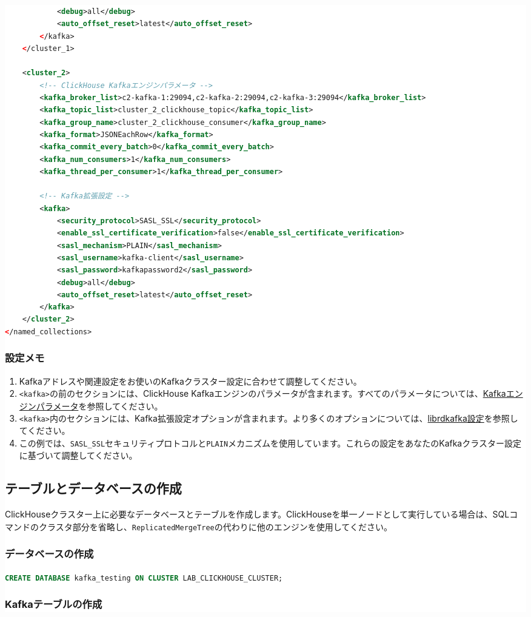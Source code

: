 ```xml
            <debug>all</debug>
            <auto_offset_reset>latest</auto_offset_reset>
        </kafka>
    </cluster_1>

    <cluster_2>
        <!-- ClickHouse Kafkaエンジンパラメータ -->
        <kafka_broker_list>c2-kafka-1:29094,c2-kafka-2:29094,c2-kafka-3:29094</kafka_broker_list>
        <kafka_topic_list>cluster_2_clickhouse_topic</kafka_topic_list>
        <kafka_group_name>cluster_2_clickhouse_consumer</kafka_group_name>
        <kafka_format>JSONEachRow</kafka_format>
        <kafka_commit_every_batch>0</kafka_commit_every_batch>
        <kafka_num_consumers>1</kafka_num_consumers>
        <kafka_thread_per_consumer>1</kafka_thread_per_consumer>

        <!-- Kafka拡張設定 -->
        <kafka>
            <security_protocol>SASL_SSL</security_protocol>
            <enable_ssl_certificate_verification>false</enable_ssl_certificate_verification>
            <sasl_mechanism>PLAIN</sasl_mechanism>
            <sasl_username>kafka-client</sasl_username>
            <sasl_password>kafkapassword2</sasl_password>
            <debug>all</debug>
            <auto_offset_reset>latest</auto_offset_reset>
        </kafka>
    </cluster_2>
</named_collections>
```

### 設定メモ

1. Kafkaアドレスや関連設定をお使いのKafkaクラスター設定に合わせて調整してください。
2. `<kafka>`の前のセクションには、ClickHouse Kafkaエンジンのパラメータが含まれます。すべてのパラメータについては、[Kafkaエンジンパラメータ](https://clickhouse.com/docs/ja/engines/table-engines/integrations/kafka)を参照してください。
3. `<kafka>`内のセクションには、Kafka拡張設定オプションが含まれます。より多くのオプションについては、[librdkafka設定](https://github.com/confluentinc/librdkafka/blob/master/CONFIGURATION.md)を参照してください。
4. この例では、`SASL_SSL`セキュリティプロトコルと`PLAIN`メカニズムを使用しています。これらの設定をあなたのKafkaクラスター設定に基づいて調整してください。

## テーブルとデータベースの作成

ClickHouseクラスター上に必要なデータベースとテーブルを作成します。ClickHouseを単一ノードとして実行している場合は、SQLコマンドのクラスタ部分を省略し、`ReplicatedMergeTree`の代わりに他のエンジンを使用してください。

### データベースの作成

```sql
CREATE DATABASE kafka_testing ON CLUSTER LAB_CLICKHOUSE_CLUSTER;
```

### Kafkaテーブルの作成
